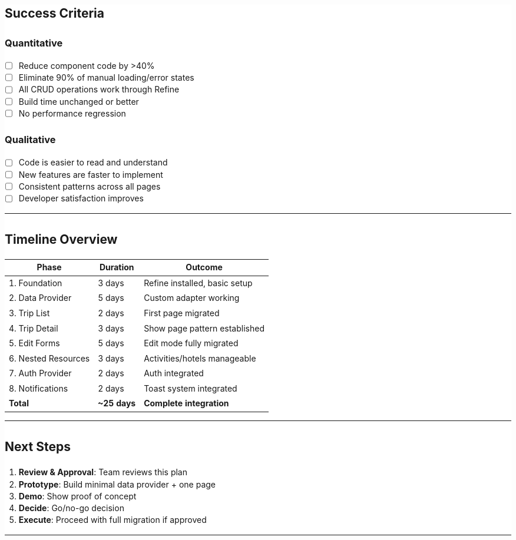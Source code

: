 
## Success Criteria

### Quantitative
- [ ] Reduce component code by >40%
- [ ] Eliminate 90% of manual loading/error states
- [ ] All CRUD operations work through Refine
- [ ] Build time unchanged or better
- [ ] No performance regression

### Qualitative
- [ ] Code is easier to read and understand
- [ ] New features are faster to implement
- [ ] Consistent patterns across all pages
- [ ] Developer satisfaction improves

---

## Timeline Overview

| Phase | Duration | Outcome |
|-------|----------|---------|
| 1. Foundation | 3 days | Refine installed, basic setup |
| 2. Data Provider | 5 days | Custom adapter working |
| 3. Trip List | 2 days | First page migrated |
| 4. Trip Detail | 3 days | Show page pattern established |
| 5. Edit Forms | 5 days | Edit mode fully migrated |
| 6. Nested Resources | 3 days | Activities/hotels manageable |
| 7. Auth Provider | 2 days | Auth integrated |
| 8. Notifications | 2 days | Toast system integrated |
| **Total** | **~25 days** | **Complete integration** |

---

## Next Steps

1. **Review & Approval**: Team reviews this plan
2. **Prototype**: Build minimal data provider + one page
3. **Demo**: Show proof of concept
4. **Decide**: Go/no-go decision
5. **Execute**: Proceed with full migration if approved

---
